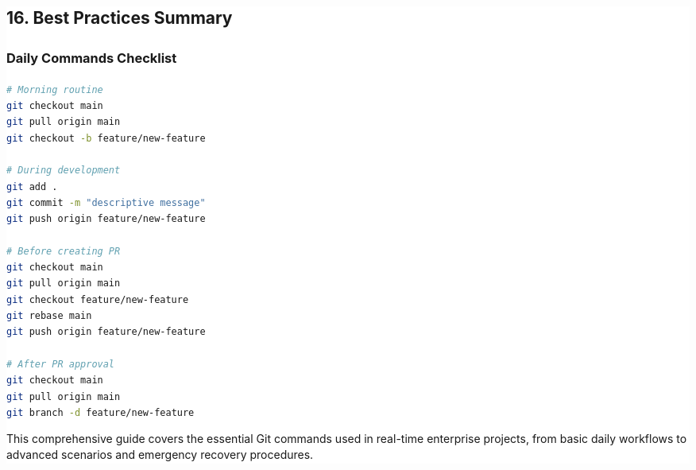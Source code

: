 ## 16. Best Practices Summary

### Daily Commands Checklist

```bash
# Morning routine
git checkout main
git pull origin main
git checkout -b feature/new-feature

# During development
git add .
git commit -m "descriptive message"
git push origin feature/new-feature

# Before creating PR
git checkout main
git pull origin main
git checkout feature/new-feature
git rebase main
git push origin feature/new-feature

# After PR approval
git checkout main
git pull origin main
git branch -d feature/new-feature
```

This comprehensive guide covers the essential Git commands used in real-time enterprise projects, from basic daily workflows to advanced scenarios and emergency recovery procedures.
